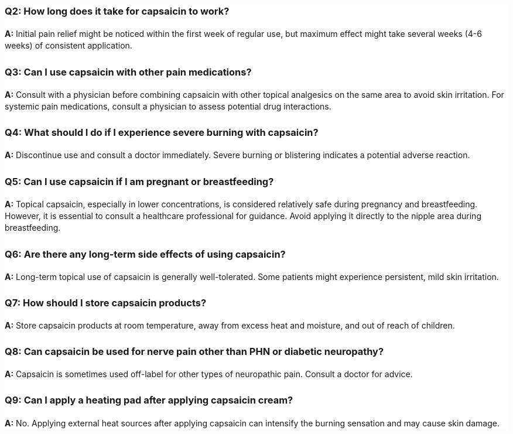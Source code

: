 
### **Q2: How long does it take for capsaicin to work?**

**A:**  Initial pain relief might be noticed within the first week of regular use, but maximum effect might take several weeks (4-6 weeks) of consistent application.


### **Q3: Can I use capsaicin with other pain medications?**

**A:** Consult with a physician before combining capsaicin with other topical analgesics on the same area to avoid skin irritation. For systemic pain medications, consult a physician to assess potential drug interactions.


### **Q4: What should I do if I experience severe burning with capsaicin?**

**A:** Discontinue use and consult a doctor immediately. Severe burning or blistering indicates a potential adverse reaction.  


### **Q5:  Can I use capsaicin if I am pregnant or breastfeeding?**

**A:** Topical capsaicin, especially in lower concentrations, is considered relatively safe during pregnancy and breastfeeding. However, it is essential to consult a healthcare professional for guidance. Avoid applying it directly to the nipple area during breastfeeding.


### **Q6: Are there any long-term side effects of using capsaicin?**

**A:** Long-term topical use of capsaicin is generally well-tolerated. Some patients might experience persistent, mild skin irritation.


### **Q7:  How should I store capsaicin products?**

**A:** Store capsaicin products at room temperature, away from excess heat and moisture, and out of reach of children.



### **Q8: Can capsaicin be used for nerve pain other than PHN or diabetic neuropathy?**

**A:** Capsaicin is sometimes used off-label for other types of neuropathic pain.  Consult a doctor for advice.



### **Q9: Can I apply a heating pad after applying capsaicin cream?**

**A:** No. Applying external heat sources after applying capsaicin can intensify the burning sensation and may cause skin damage.
